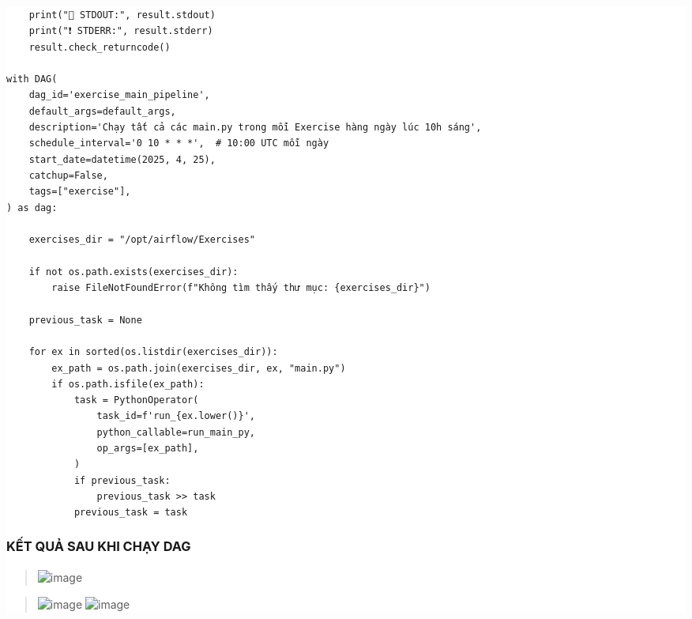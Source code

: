 ```
    print("📄 STDOUT:", result.stdout)
    print("❗ STDERR:", result.stderr)
    result.check_returncode()

with DAG(
    dag_id='exercise_main_pipeline',
    default_args=default_args,
    description='Chạy tất cả các main.py trong mỗi Exercise hàng ngày lúc 10h sáng',
    schedule_interval='0 10 * * *',  # 10:00 UTC mỗi ngày
    start_date=datetime(2025, 4, 25),
    catchup=False,
    tags=["exercise"],
) as dag:

    exercises_dir = "/opt/airflow/Exercises"

    if not os.path.exists(exercises_dir):
        raise FileNotFoundError(f"Không tìm thấy thư mục: {exercises_dir}")

    previous_task = None

    for ex in sorted(os.listdir(exercises_dir)):
        ex_path = os.path.join(exercises_dir, ex, "main.py")
        if os.path.isfile(ex_path):
            task = PythonOperator(
                task_id=f'run_{ex.lower()}',
                python_callable=run_main_py,
                op_args=[ex_path],
            )
            if previous_task:
                previous_task >> task
            previous_task = task
```

### KẾT QUẢ SAU KHI CHẠY DAG
>![image](https://github.com/user-attachments/assets/749ac8e5-5aea-428b-b2b4-df0cf866040c)

> ![image](https://github.com/user-attachments/assets/b889a380-7201-49db-af30-2384068a9653)
>![image](https://github.com/user-attachments/assets/5c9d74f3-9391-4b29-8a4a-6bc10718b474)

